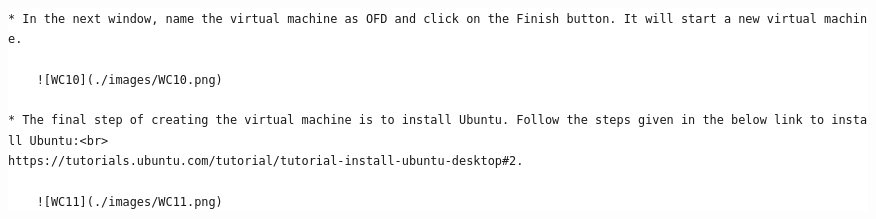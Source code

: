 	* In the next window, name the virtual machine as OFD and click on the Finish button. It will start a new virtual machine.

		![WC10](./images/WC10.png) 

	* The final step of creating the virtual machine is to install Ubuntu. Follow the steps given in the below link to install Ubuntu:<br>
	https://tutorials.ubuntu.com/tutorial/tutorial-install-ubuntu-desktop#2. 

		![WC11](./images/WC11.png) 
